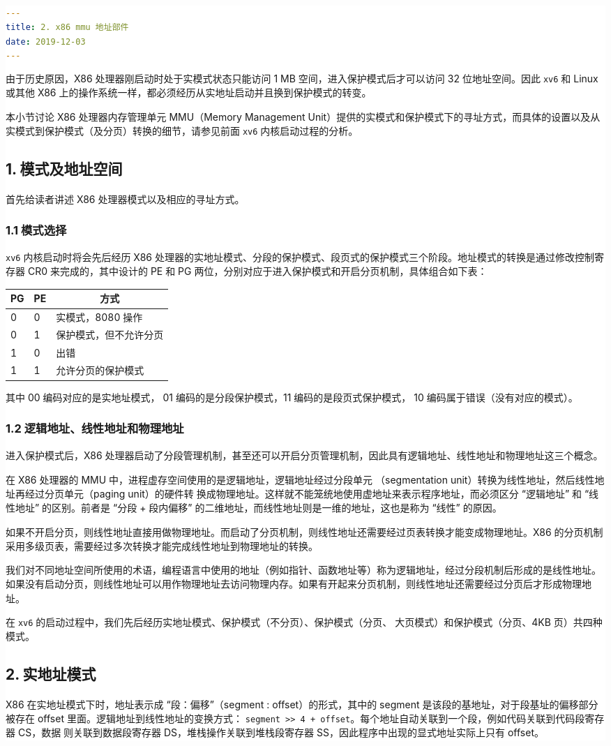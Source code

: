 ```yaml
---
title: 2. x86 mmu 地址部件
date: 2019-12-03
---
```


由于历史原因，X86 处理器刚启动时处于实模式状态只能访问 1 MB 空间，进入保护模式后才可以访问 32 位地址空间。因此 `xv6` 和 Linux 或其他 X86 上的操作系统一样，都必须经历从实地址启动并且换到保护模式的转变。

本小节讨论 X86 处理器内存管理单元 MMU（Memory Management Unit）提供的实模式和保护模式下的寻址方式，而具体的设置以及从实模式到保护模式（及分页）转换的细节，请参见前面 `xv6` 内核启动过程的分析。

## 1. 模式及地址空间

首先给读者讲述 X86 处理器模式以及相应的寻址方式。 

### 1.1 模式选择

`xv6` 内核启动时将会先后经历 X86 处理器的实地址模式、分段的保护模式、段页式的保护模式三个阶段。地址模式的转换是通过修改控制寄存器 CR0 来完成的，其中设计的 PE 和 PG 两位，分别对应于进入保护模式和开启分页机制，具体组合如下表：

| PG   | PE   | 方式                   |
| ---- | ---- | ---------------------- |
| 0    | 0    | 实模式，8080 操作      |
| 0    | 1    | 保护模式，但不允许分页 |
| 1    | 0    | 出错                   |
| 1    | 1    | 允许分页的保护模式     |

其中 00 编码对应的是实地址模式， 01 编码的是分段保护模式，11 编码的是段页式保护模式， 10 编码属于错误（没有对应的模式）。 

### 1.2 逻辑地址、线性地址和物理地址 

进入保护模式后，X86 处理器启动了分段管理机制，甚至还可以开启分页管理机制，因此具有逻辑地址、线性地址和物理地址这三个概念。

在 X86 处理器的 MMU 中，进程虚存空间使用的是逻辑地址，逻辑地址经过分段单元 （segmentation unit）转换为线性地址，然后线性地址再经过分页单元（paging unit）的硬件转 换成物理地址。这样就不能笼统地使用虚地址来表示程序地址，而必须区分 “逻辑地址” 和 “线性地址” 的区别。前者是 “分段 + 段内偏移” 的二维地址，而线性地址则是一维的地址，这也是称为 “线性” 的原因。 

如果不开启分页，则线性地址直接用做物理地址。而启动了分页机制，则线性地址还需要经过页表转换才能变成物理地址。X86 的分页机制采用多级页表，需要经过多次转换才能完成线性地址到物理地址的转换。

我们对不同地址空间所使用的术语，编程语言中使用的地址（例如指针、函数地址等）称为逻辑地址，经过分段机制后形成的是线性地址。如果没有启动分页，则线性地址可以用作物理地址去访问物理内存。如果有开起来分页机制，则线性地址还需要经过分页后才形成物理地址。

在 `xv6` 的启动过程中，我们先后经历实地址模式、保护模式（不分页）、保护模式（分页、 大页模式）和保护模式（分页、4KB 页）共四种模式。

## 2. 实地址模式

X86 在实地址模式下时，地址表示成 “段：偏移”（segment : offset）的形式，其中的 segment 是该段的基地址，对于段基址的偏移部分被存在 offset 里面。逻辑地址到线性地址的变换方式： `segment >> 4 + offset`。每个地址自动关联到一个段，例如代码关联到代码段寄存器 CS，数据 则关联到数据段寄存器 DS，堆栈操作关联到堆栈段寄存器 SS，因此程序中出现的显式地址实际上只有 offset。
